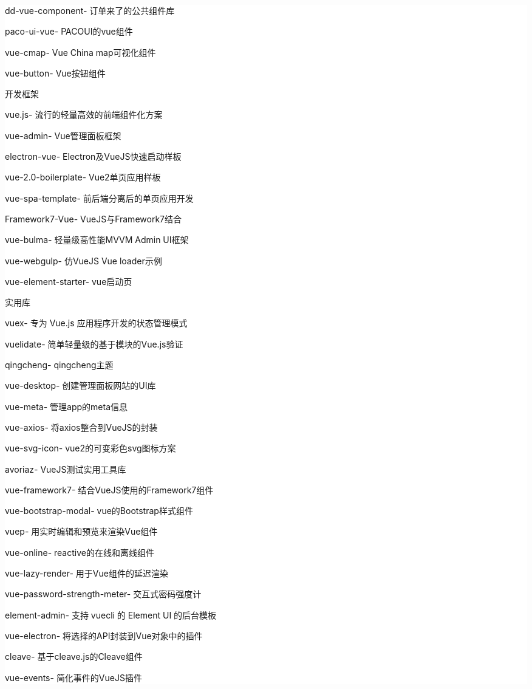 dd-vue-component- 订单来了的公共组件库

paco-ui-vue- PACOUI的vue组件

vue-cmap- Vue China map可视化组件

vue-button- Vue按钮组件

开发框架

vue.js- 流行的轻量高效的前端组件化方案

vue-admin- Vue管理面板框架

electron-vue- Electron及VueJS快速启动样板

vue-2.0-boilerplate- Vue2单页应用样板

vue-spa-template- 前后端分离后的单页应用开发

Framework7-Vue- VueJS与Framework7结合

vue-bulma- 轻量级高性能MVVM Admin UI框架

vue-webgulp- 仿VueJS Vue loader示例

vue-element-starter- vue启动页

实用库

vuex- 专为 Vue.js 应用程序开发的状态管理模式

vuelidate- 简单轻量级的基于模块的Vue.js验证

qingcheng- qingcheng主题

vue-desktop- 创建管理面板网站的UI库

vue-meta- 管理app的meta信息

vue-axios- 将axios整合到VueJS的封装

vue-svg-icon- vue2的可变彩色svg图标方案

avoriaz- VueJS测试实用工具库

vue-framework7- 结合VueJS使用的Framework7组件

vue-bootstrap-modal- vue的Bootstrap样式组件

vuep- 用实时编辑和预览来渲染Vue组件

vue-online- reactive的在线和离线组件

vue-lazy-render- 用于Vue组件的延迟渲染

vue-password-strength-meter- 交互式密码强度计

element-admin- 支持 vuecli 的 Element UI 的后台模板

vue-electron- 将选择的API封装到Vue对象中的插件

cleave- 基于cleave.js的Cleave组件

vue-events- 简化事件的VueJS插件
